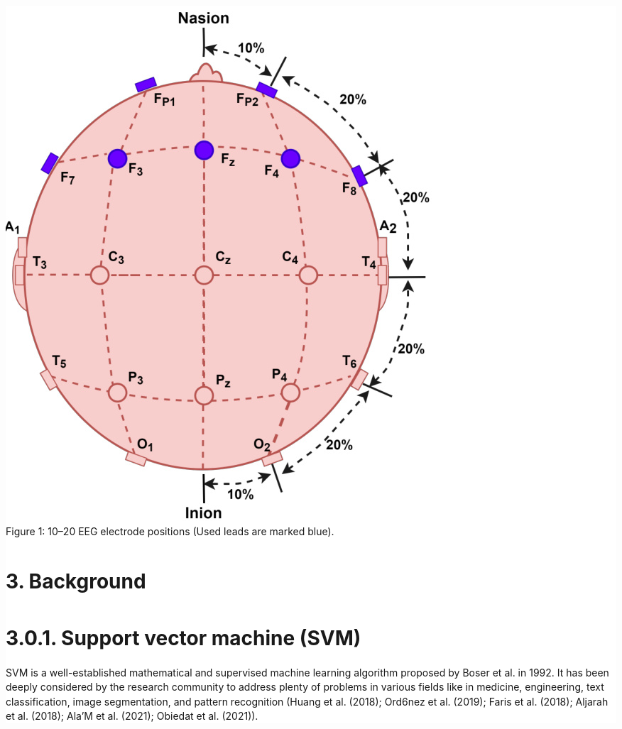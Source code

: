![](images/b92d712fcf89518a10c69122e1cfe2f27d2373e33993274427d2dc4380668c54.jpg)  
Figure 1: 10–20 EEG electrode positions (Used leads are marked blue).  

# 3. Background  

# 3.0.1. Support vector machine (SVM)  

SVM is a well-established mathematical and supervised machine learning algorithm proposed by Boser et al. in 1992. It has been deeply considered by the research community to address plenty of problems in various fields like in medicine, engineering, text classification, image segmentation, and pattern recognition (Huang et al. (2018); Ord6nez et al. (2019); Faris et al. (2018); Aljarah et al. (2018); Ala’M et al. (2021); Obiedat et al. (2021)).  
